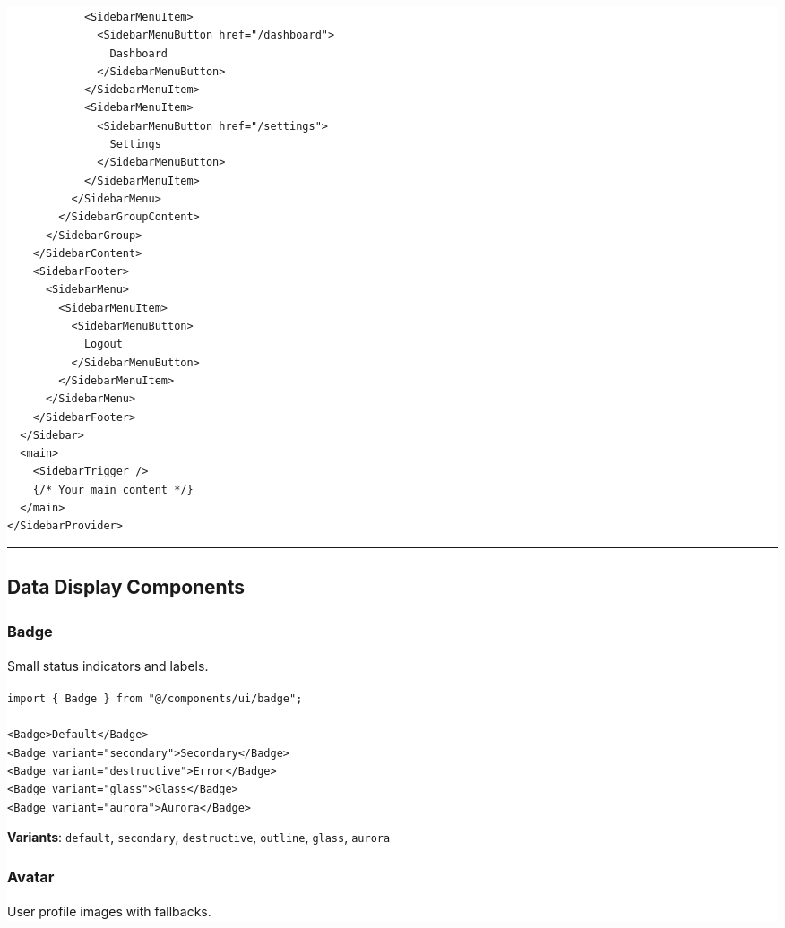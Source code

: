 ```tsx
            <SidebarMenuItem>
              <SidebarMenuButton href="/dashboard">
                Dashboard
              </SidebarMenuButton>
            </SidebarMenuItem>
            <SidebarMenuItem>
              <SidebarMenuButton href="/settings">
                Settings
              </SidebarMenuButton>
            </SidebarMenuItem>
          </SidebarMenu>
        </SidebarGroupContent>
      </SidebarGroup>
    </SidebarContent>
    <SidebarFooter>
      <SidebarMenu>
        <SidebarMenuItem>
          <SidebarMenuButton>
            Logout
          </SidebarMenuButton>
        </SidebarMenuItem>
      </SidebarMenu>
    </SidebarFooter>
  </Sidebar>
  <main>
    <SidebarTrigger />
    {/* Your main content */}
  </main>
</SidebarProvider>
```

---

## Data Display Components

### Badge
Small status indicators and labels.

```tsx
import { Badge } from "@/components/ui/badge";

<Badge>Default</Badge>
<Badge variant="secondary">Secondary</Badge>
<Badge variant="destructive">Error</Badge>
<Badge variant="glass">Glass</Badge>
<Badge variant="aurora">Aurora</Badge>
```

**Variants**: `default`, `secondary`, `destructive`, `outline`, `glass`, `aurora`

### Avatar
User profile images with fallbacks.
